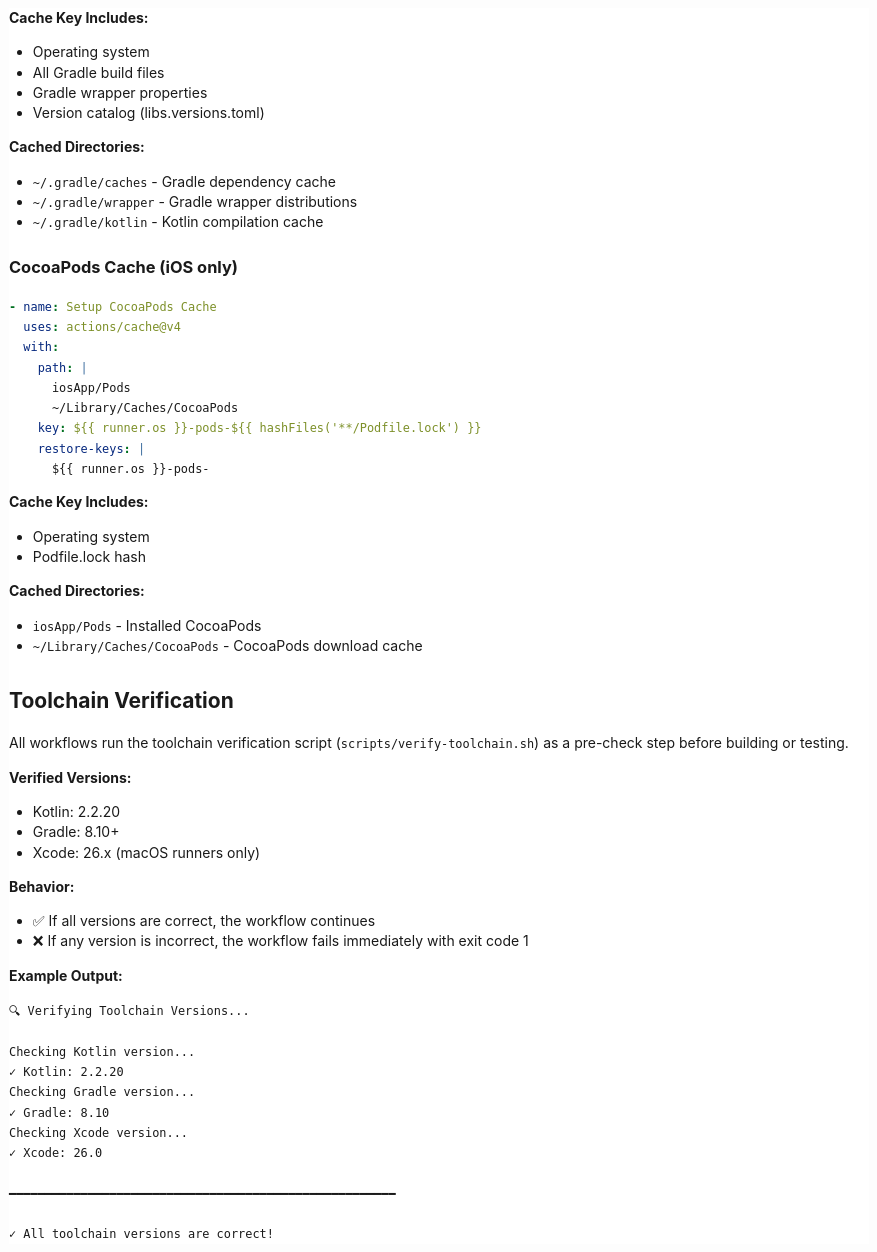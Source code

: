 **Cache Key Includes:**
- Operating system
- All Gradle build files
- Gradle wrapper properties
- Version catalog (libs.versions.toml)

**Cached Directories:**
- `~/.gradle/caches` - Gradle dependency cache
- `~/.gradle/wrapper` - Gradle wrapper distributions
- `~/.gradle/kotlin` - Kotlin compilation cache

### CocoaPods Cache (iOS only)
```yaml
- name: Setup CocoaPods Cache
  uses: actions/cache@v4
  with:
    path: |
      iosApp/Pods
      ~/Library/Caches/CocoaPods
    key: ${{ runner.os }}-pods-${{ hashFiles('**/Podfile.lock') }}
    restore-keys: |
      ${{ runner.os }}-pods-
```

**Cache Key Includes:**
- Operating system
- Podfile.lock hash

**Cached Directories:**
- `iosApp/Pods` - Installed CocoaPods
- `~/Library/Caches/CocoaPods` - CocoaPods download cache

## Toolchain Verification

All workflows run the toolchain verification script (`scripts/verify-toolchain.sh`) as a pre-check step before building or testing.

**Verified Versions:**
- Kotlin: 2.2.20
- Gradle: 8.10+
- Xcode: 26.x (macOS runners only)

**Behavior:**
- ✅ If all versions are correct, the workflow continues
- ❌ If any version is incorrect, the workflow fails immediately with exit code 1

**Example Output:**
```
🔍 Verifying Toolchain Versions...

Checking Kotlin version...
✓ Kotlin: 2.2.20
Checking Gradle version...
✓ Gradle: 8.10
Checking Xcode version...
✓ Xcode: 26.0

━━━━━━━━━━━━━━━━━━━━━━━━━━━━━━━━━━━━━━━━━━━━━━━━━━━━━━

✓ All toolchain versions are correct!
```
